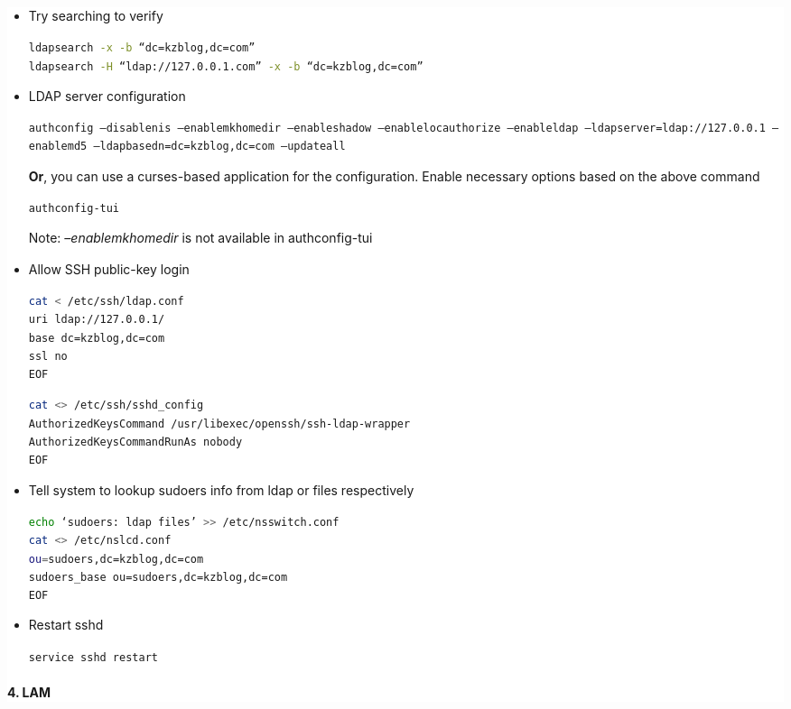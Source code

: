 - Try searching to verify

    ~~~bash
    ldapsearch -x -b “dc=kzblog,dc=com”
    ldapsearch -H “ldap://127.0.0.1.com” -x -b “dc=kzblog,dc=com”
    ~~~

 
- LDAP server configuration

    ~~~bash
    authconfig –disablenis –enablemkhomedir –enableshadow –enablelocauthorize –enableldap –ldapserver=ldap://127.0.0.1 –enablemd5 –ldapbasedn=dc=kzblog,dc=com –updateall
    ~~~
    
    **Or**, you can use a curses-based application for the configuration.
    Enable necessary options based on the above command
    ~~~bash
    authconfig-tui
    ~~~
    Note: _–enablemkhomedir_ is not available in authconfig-tui
 
- Allow SSH public-key login

    ~~~bash
    cat < /etc/ssh/ldap.conf
    uri ldap://127.0.0.1/
    base dc=kzblog,dc=com
    ssl no
    EOF
    ~~~

    ~~~bash
    cat <> /etc/ssh/sshd_config
    AuthorizedKeysCommand /usr/libexec/openssh/ssh-ldap-wrapper
    AuthorizedKeysCommandRunAs nobody
    EOF
    ~~~

- Tell system to lookup sudoers info from ldap or files respectively

    ~~~bash
    echo ‘sudoers: ldap files’ >> /etc/nsswitch.conf
    cat <> /etc/nslcd.conf
    ou=sudoers,dc=kzblog,dc=com
    sudoers_base ou=sudoers,dc=kzblog,dc=com
    EOF
    ~~~

- Restart sshd

    ~~~bash
    service sshd restart
    ~~~

#### 4. LAM
